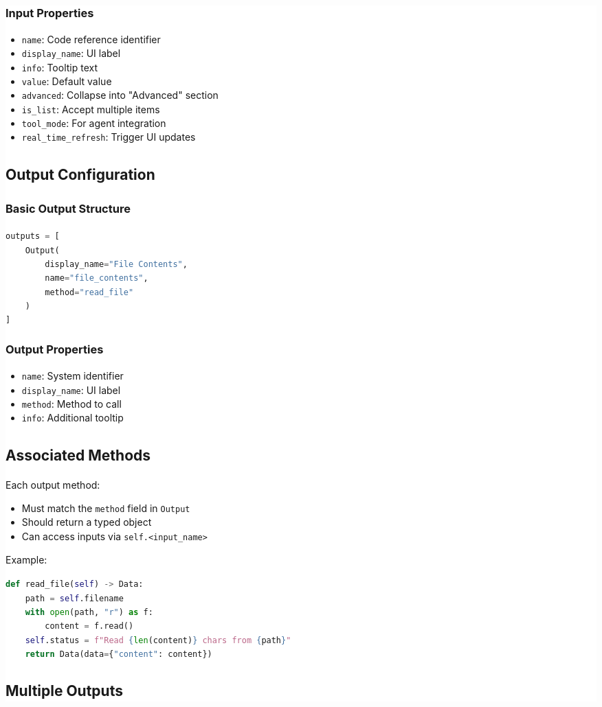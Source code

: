 ### Input Properties

- `name`: Code reference identifier
- `display_name`: UI label
- `info`: Tooltip text
- `value`: Default value
- `advanced`: Collapse into "Advanced" section
- `is_list`: Accept multiple items
- `tool_mode`: For agent integration
- `real_time_refresh`: Trigger UI updates

## Output Configuration

### Basic Output Structure

```python
outputs = [
    Output(
        display_name="File Contents",
        name="file_contents",
        method="read_file"
    )
]
```

### Output Properties

- `name`: System identifier
- `display_name`: UI label
- `method`: Method to call
- `info`: Additional tooltip

## Associated Methods

Each output method:
- Must match the `method` field in `Output`
- Should return a typed object
- Can access inputs via `self.<input_name>`

Example:
```python
def read_file(self) -> Data:
    path = self.filename
    with open(path, "r") as f:
        content = f.read()
    self.status = f"Read {len(content)} chars from {path}"
    return Data(data={"content": content})
```

## Multiple Outputs
